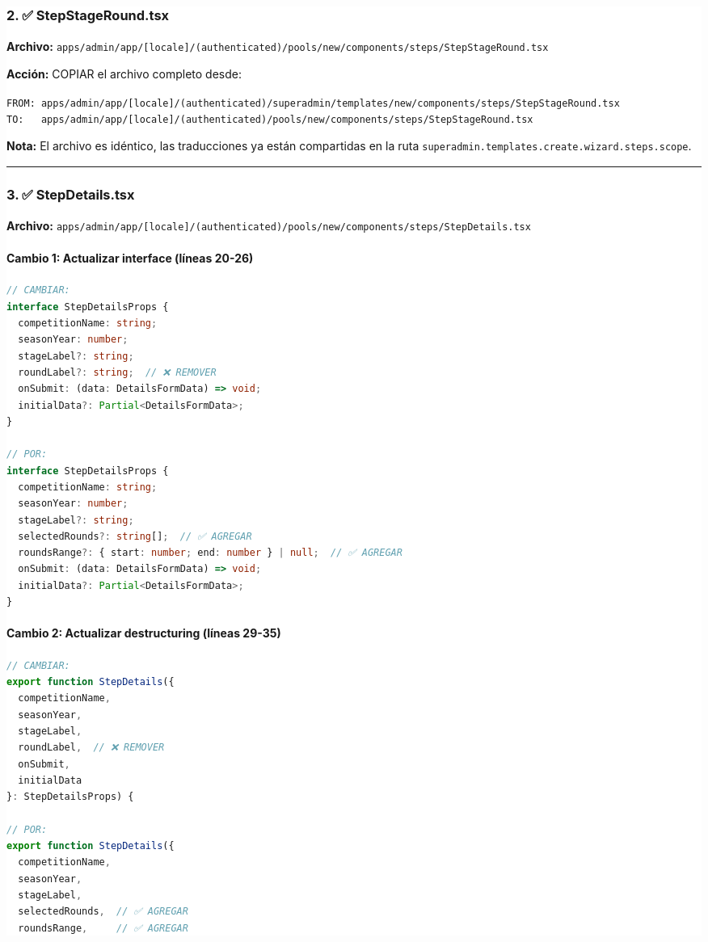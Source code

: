 
### 2. ✅ StepStageRound.tsx

**Archivo:** `apps/admin/app/[locale]/(authenticated)/pools/new/components/steps/StepStageRound.tsx`

**Acción:** COPIAR el archivo completo desde:
```
FROM: apps/admin/app/[locale]/(authenticated)/superadmin/templates/new/components/steps/StepStageRound.tsx
TO:   apps/admin/app/[locale]/(authenticated)/pools/new/components/steps/StepStageRound.tsx
```

**Nota:** El archivo es idéntico, las traducciones ya están compartidas en la ruta `superadmin.templates.create.wizard.steps.scope`.

---

### 3. ✅ StepDetails.tsx

**Archivo:** `apps/admin/app/[locale]/(authenticated)/pools/new/components/steps/StepDetails.tsx`

#### Cambio 1: Actualizar interface (líneas 20-26)

```typescript
// CAMBIAR:
interface StepDetailsProps {
  competitionName: string;
  seasonYear: number;
  stageLabel?: string;
  roundLabel?: string;  // ❌ REMOVER
  onSubmit: (data: DetailsFormData) => void;
  initialData?: Partial<DetailsFormData>;
}

// POR:
interface StepDetailsProps {
  competitionName: string;
  seasonYear: number;
  stageLabel?: string;
  selectedRounds?: string[];  // ✅ AGREGAR
  roundsRange?: { start: number; end: number } | null;  // ✅ AGREGAR
  onSubmit: (data: DetailsFormData) => void;
  initialData?: Partial<DetailsFormData>;
}
```

#### Cambio 2: Actualizar destructuring (líneas 29-35)

```typescript
// CAMBIAR:
export function StepDetails({
  competitionName,
  seasonYear,
  stageLabel,
  roundLabel,  // ❌ REMOVER
  onSubmit,
  initialData
}: StepDetailsProps) {

// POR:
export function StepDetails({
  competitionName,
  seasonYear,
  stageLabel,
  selectedRounds,  // ✅ AGREGAR
  roundsRange,     // ✅ AGREGAR
```